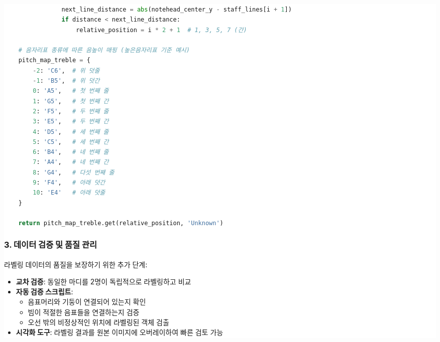 ```python
                next_line_distance = abs(notehead_center_y - staff_lines[i + 1])
                if distance < next_line_distance:
                    relative_position = i * 2 + 1  # 1, 3, 5, 7 (간)
    
    # 음자리표 종류에 따른 음높이 매핑 (높은음자리표 기준 예시)
    pitch_map_treble = {
        -2: 'C6',  # 위 덧줄
        -1: 'B5',  # 위 덧간
        0: 'A5',   # 첫 번째 줄
        1: 'G5',   # 첫 번째 간
        2: 'F5',   # 두 번째 줄
        3: 'E5',   # 두 번째 간
        4: 'D5',   # 세 번째 줄
        5: 'C5',   # 세 번째 간
        6: 'B4',   # 네 번째 줄
        7: 'A4',   # 네 번째 간
        8: 'G4',   # 다섯 번째 줄
        9: 'F4',   # 아래 덧간
        10: 'E4'   # 아래 덧줄
    }
    
    return pitch_map_treble.get(relative_position, 'Unknown')
```

### 3. 데이터 검증 및 품질 관리

라벨링 데이터의 품질을 보장하기 위한 추가 단계:

- **교차 검증**: 동일한 마디를 2명이 독립적으로 라벨링하고 비교
- **자동 검증 스크립트**: 
  - 음표머리와 기둥이 연결되어 있는지 확인
  - 빔이 적절한 음표들을 연결하는지 검증
  - 오선 밖의 비정상적인 위치에 라벨링된 객체 검출
- **시각화 도구**: 라벨링 결과를 원본 이미지에 오버레이하여 빠른 검토 가능
